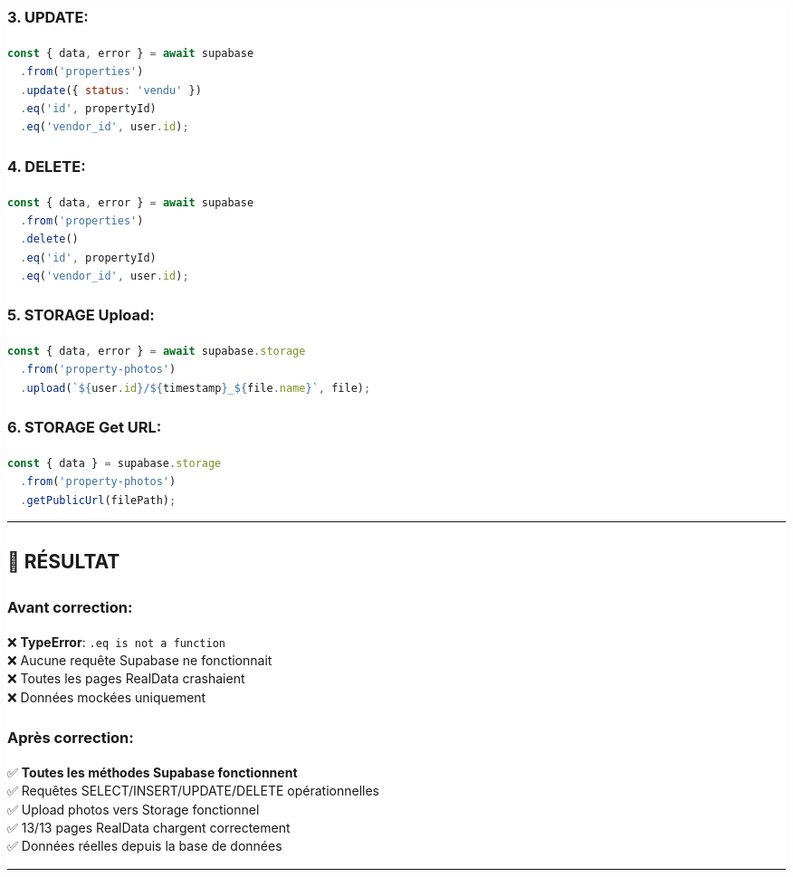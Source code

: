 ### 3. UPDATE:
```javascript
const { data, error } = await supabase
  .from('properties')
  .update({ status: 'vendu' })
  .eq('id', propertyId)
  .eq('vendor_id', user.id);
```

### 4. DELETE:
```javascript
const { data, error } = await supabase
  .from('properties')
  .delete()
  .eq('id', propertyId)
  .eq('vendor_id', user.id);
```

### 5. STORAGE Upload:
```javascript
const { data, error } = await supabase.storage
  .from('property-photos')
  .upload(`${user.id}/${timestamp}_${file.name}`, file);
```

### 6. STORAGE Get URL:
```javascript
const { data } = supabase.storage
  .from('property-photos')
  .getPublicUrl(filePath);
```

---

## 🎯 RÉSULTAT

### Avant correction:
❌ **TypeError**: `.eq is not a function`  
❌ Aucune requête Supabase ne fonctionnait  
❌ Toutes les pages RealData crashaient  
❌ Données mockées uniquement

### Après correction:
✅ **Toutes les méthodes Supabase fonctionnent**  
✅ Requêtes SELECT/INSERT/UPDATE/DELETE opérationnelles  
✅ Upload photos vers Storage fonctionnel  
✅ 13/13 pages RealData chargent correctement  
✅ Données réelles depuis la base de données

---
